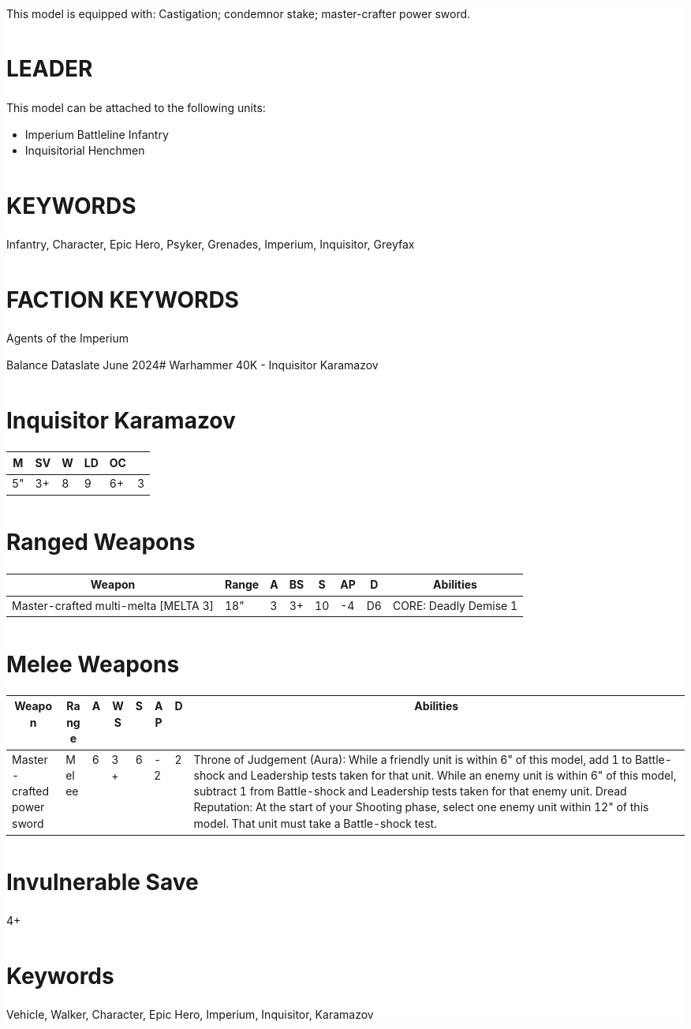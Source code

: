This model is equipped with: Castigation; condemnor stake; master-crafter power sword.

# LEADER

This model can be attached to the following units:

- Imperium Battleline Infantry
- Inquisitorial Henchmen

# KEYWORDS

Infantry, Character, Epic Hero, Psyker, Grenades, Imperium, Inquisitor, Greyfax

# FACTION KEYWORDS

Agents of the Imperium

Balance Dataslate June 2024# Warhammer 40K - Inquisitor Karamazov

# Inquisitor Karamazov

|M|SV|W|LD|OC| |
|---|---|---|---|---|---|
|5"|3+|8|9|6+|3|

# Ranged Weapons

|Weapon|Range|A|BS|S|AP|D|Abilities|
|---|---|---|---|---|---|---|---|
|Master-crafted multi-melta [MELTA 3]|18"|3|3+|10|-4|D6|CORE: Deadly Demise 1|

# Melee Weapons

|Weapon|Range|A|WS|S|AP|D|Abilities|
|---|---|---|---|---|---|---|---|
|Master-crafted power sword|Melee|6|3+|6|-2|2|Throne of Judgement (Aura): While a friendly unit is within 6" of this model, add 1 to Battle-shock and Leadership tests taken for that unit. While an enemy unit is within 6" of this model, subtract 1 from Battle-shock and Leadership tests taken for that enemy unit. Dread Reputation: At the start of your Shooting phase, select one enemy unit within 12" of this model. That unit must take a Battle-shock test.|

# Invulnerable Save

4+

# Keywords

Vehicle, Walker, Character, Epic Hero, Imperium, Inquisitor, Karamazov
